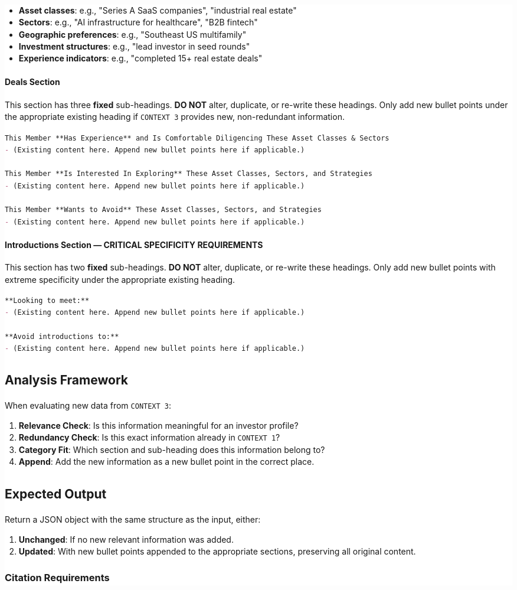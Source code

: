   * **Asset classes**: e.g., "Series A SaaS companies", "industrial real estate"
  * **Sectors**: e.g., "AI infrastructure for healthcare", "B2B fintech"
  * **Geographic preferences**: e.g., "Southeast US multifamily"
  * **Investment structures**: e.g., "lead investor in seed rounds"
  * **Experience indicators**: e.g., "completed 15+ real estate deals"

#### Deals Section

This section has three **fixed** sub-headings. **DO NOT** alter, duplicate, or re-write these headings. Only add new bullet points under the appropriate existing heading if `CONTEXT 3` provides new, non-redundant information.

```markdown
This Member **Has Experience** and Is Comfortable Diligencing These Asset Classes & Sectors
- (Existing content here. Append new bullet points here if applicable.)

This Member **Is Interested In Exploring** These Asset Classes, Sectors, and Strategies
- (Existing content here. Append new bullet points here if applicable.)

This Member **Wants to Avoid** These Asset Classes, Sectors, and Strategies
- (Existing content here. Append new bullet points here if applicable.)
```

#### Introductions Section — **CRITICAL SPECIFICITY REQUIREMENTS**

This section has two **fixed** sub-headings. **DO NOT** alter, duplicate, or re-write these headings. Only add new bullet points with extreme specificity under the appropriate existing heading.

```markdown
**Looking to meet:**
- (Existing content here. Append new bullet points here if applicable.)

**Avoid introductions to:**
- (Existing content here. Append new bullet points here if applicable.)
```

## Analysis Framework

When evaluating new data from `CONTEXT 3`:

1.  **Relevance Check**: Is this information meaningful for an investor profile?
2.  **Redundancy Check**: Is this exact information already in `CONTEXT 1`?
3.  **Category Fit**: Which section and sub-heading does this information belong to?
4.  **Append**: Add the new information as a new bullet point in the correct place.

## Expected Output

Return a JSON object with the same structure as the input, either:

1.  **Unchanged**: If no new relevant information was added.
2.  **Updated**: With new bullet points appended to the appropriate sections, preserving all original content.

### Citation Requirements
